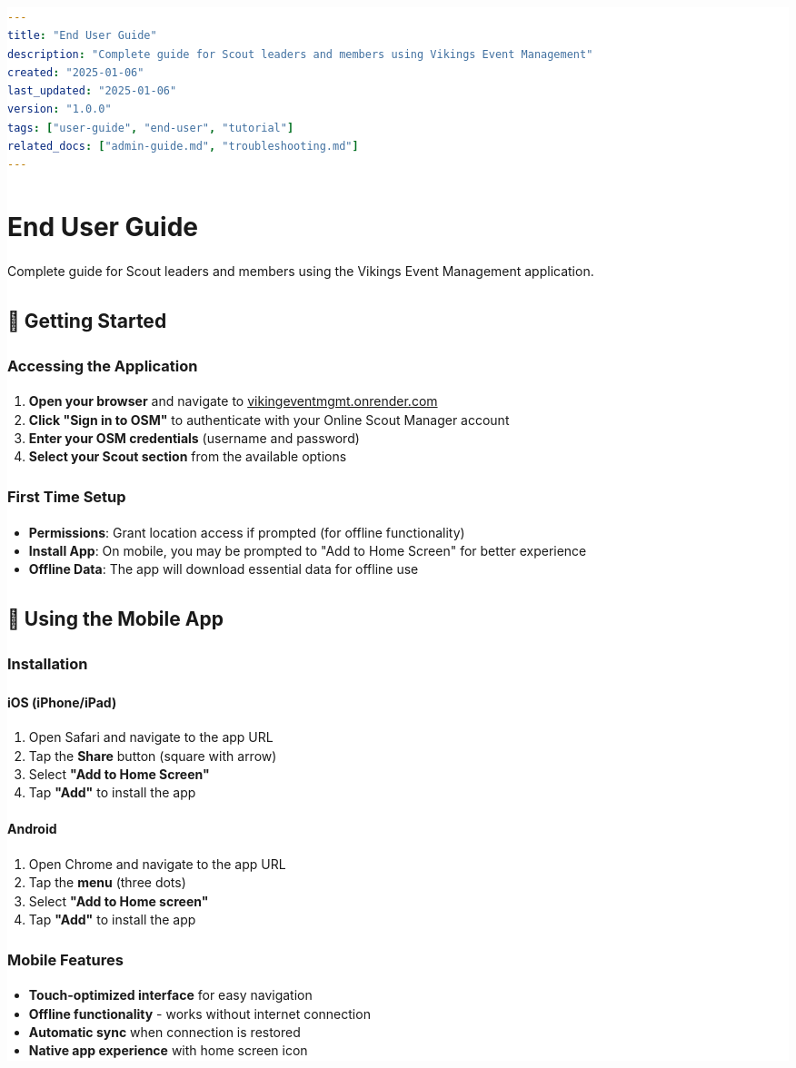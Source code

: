 ```yaml
---
title: "End User Guide"
description: "Complete guide for Scout leaders and members using Vikings Event Management"
created: "2025-01-06"
last_updated: "2025-01-06"
version: "1.0.0"
tags: ["user-guide", "end-user", "tutorial"]
related_docs: ["admin-guide.md", "troubleshooting.md"]
---
```


# End User Guide

Complete guide for Scout leaders and members using the Vikings Event Management application.

## 🚀 Getting Started

### Accessing the Application
1. **Open your browser** and navigate to [vikingeventmgmt.onrender.com](https://vikingeventmgmt.onrender.com)
2. **Click "Sign in to OSM"** to authenticate with your Online Scout Manager account
3. **Enter your OSM credentials** (username and password)
4. **Select your Scout section** from the available options

### First Time Setup
- **Permissions**: Grant location access if prompted (for offline functionality)
- **Install App**: On mobile, you may be prompted to "Add to Home Screen" for better experience
- **Offline Data**: The app will download essential data for offline use

## 📱 Using the Mobile App

### Installation
#### iOS (iPhone/iPad)
1. Open Safari and navigate to the app URL
2. Tap the **Share** button (square with arrow)
3. Select **"Add to Home Screen"**
4. Tap **"Add"** to install the app

#### Android
1. Open Chrome and navigate to the app URL
2. Tap the **menu** (three dots)
3. Select **"Add to Home screen"**
4. Tap **"Add"** to install the app

### Mobile Features
- **Touch-optimized interface** for easy navigation
- **Offline functionality** - works without internet connection
- **Automatic sync** when connection is restored
- **Native app experience** with home screen icon
